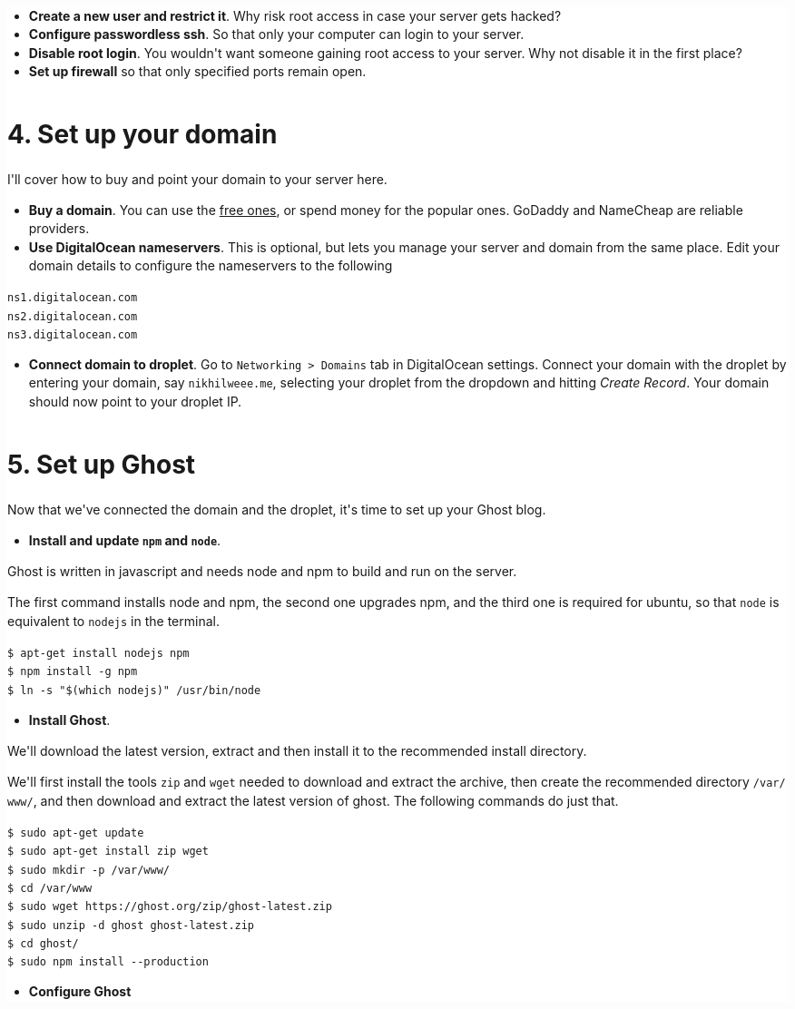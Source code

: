* **Create a new user and restrict it**. Why risk root access in case your server gets hacked?
* **Configure passwordless ssh**. So that only your computer can login to your server.
* **Disable root login**. You wouldn't want someone gaining root access to your server. Why not disable it in the first place?
* **Set up firewall** so that only specified ports remain open.

# 4. Set up your domain
I'll cover how to buy and point your domain to your server here.

* **Buy a domain**. You can use the [free ones](http://freenom.com/), or spend money for the popular ones. GoDaddy and NameCheap are reliable providers.
* **Use DigitalOcean nameservers**. This is optional, but lets you manage your server and domain from the same place. Edit your domain details to configure the nameservers to the following

```
ns1.digitalocean.com
ns2.digitalocean.com
ns3.digitalocean.com
```
* **Connect domain to droplet**. Go to `Networking > Domains` tab in DigitalOcean settings. Connect your domain with the droplet by entering your domain, say `nikhilweee.me`, selecting your droplet from the dropdown and hitting *Create Record*. Your domain should now point to your droplet IP.

# 5. Set up Ghost
Now that we've connected the domain and the droplet, it's time to set up your Ghost blog.

* **Install and update `npm` and `node`**.

Ghost is written in javascript and needs node and npm to build and run on the server.

The first command installs node and npm, the second one upgrades npm, and the third one is required for ubuntu, so that `node` is equivalent to `nodejs` in the terminal.

```
$ apt-get install nodejs npm
$ npm install -g npm
$ ln -s "$(which nodejs)" /usr/bin/node

```
* **Install Ghost**.

We'll download the latest version, extract and then install it to the recommended install directory.

We'll first install the tools `zip` and `wget` needed to download and extract the archive, then create the recommended directory `/var/www/`, and then download and extract the latest version of ghost. The following commands do just that.

```
$ sudo apt-get update
$ sudo apt-get install zip wget
$ sudo mkdir -p /var/www/
$ cd /var/www
$ sudo wget https://ghost.org/zip/ghost-latest.zip
$ sudo unzip -d ghost ghost-latest.zip
$ cd ghost/
$ sudo npm install --production
```
* **Configure Ghost**
